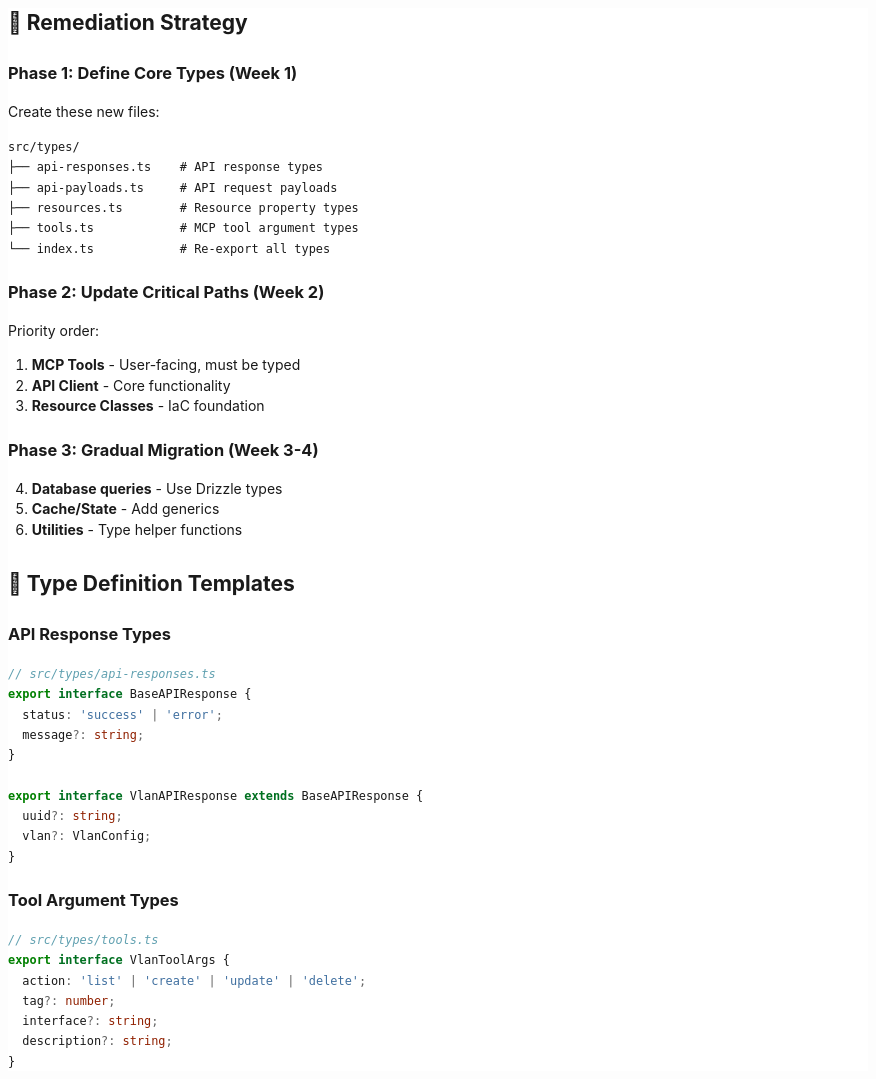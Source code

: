 ## 🎯 Remediation Strategy

### Phase 1: Define Core Types (Week 1)
Create these new files:
```
src/types/
├── api-responses.ts    # API response types
├── api-payloads.ts     # API request payloads
├── resources.ts        # Resource property types
├── tools.ts            # MCP tool argument types
└── index.ts            # Re-export all types
```

### Phase 2: Update Critical Paths (Week 2)
Priority order:
1. **MCP Tools** - User-facing, must be typed
2. **API Client** - Core functionality
3. **Resource Classes** - IaC foundation

### Phase 3: Gradual Migration (Week 3-4)
4. **Database queries** - Use Drizzle types
5. **Cache/State** - Add generics
6. **Utilities** - Type helper functions

## 🔧 Type Definition Templates

### API Response Types
```typescript
// src/types/api-responses.ts
export interface BaseAPIResponse {
  status: 'success' | 'error';
  message?: string;
}

export interface VlanAPIResponse extends BaseAPIResponse {
  uuid?: string;
  vlan?: VlanConfig;
}
```

### Tool Argument Types
```typescript
// src/types/tools.ts
export interface VlanToolArgs {
  action: 'list' | 'create' | 'update' | 'delete';
  tag?: number;
  interface?: string;
  description?: string;
}
```
